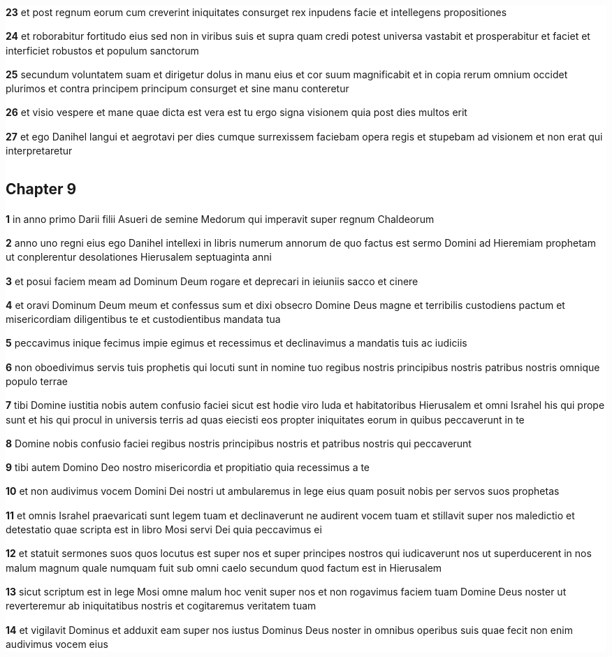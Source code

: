 **23** et post regnum eorum cum creverint iniquitates consurget rex inpudens facie et intellegens propositiones

**24** et roborabitur fortitudo eius sed non in viribus suis et supra quam credi potest universa vastabit et prosperabitur et faciet et interficiet robustos et populum sanctorum

**25** secundum voluntatem suam et dirigetur dolus in manu eius et cor suum magnificabit et in copia rerum omnium occidet plurimos et contra principem principum consurget et sine manu conteretur

**26** et visio vespere et mane quae dicta est vera est tu ergo signa visionem quia post dies multos erit

**27** et ego Danihel langui et aegrotavi per dies cumque surrexissem faciebam opera regis et stupebam ad visionem et non erat qui interpretaretur

## Chapter 9

**1** in anno primo Darii filii Asueri de semine Medorum qui imperavit super regnum Chaldeorum

**2** anno uno regni eius ego Danihel intellexi in libris numerum annorum de quo factus est sermo Domini ad Hieremiam prophetam ut conplerentur desolationes Hierusalem septuaginta anni

**3** et posui faciem meam ad Dominum Deum rogare et deprecari in ieiuniis sacco et cinere

**4** et oravi Dominum Deum meum et confessus sum et dixi obsecro Domine Deus magne et terribilis custodiens pactum et misericordiam diligentibus te et custodientibus mandata tua

**5** peccavimus inique fecimus impie egimus et recessimus et declinavimus a mandatis tuis ac iudiciis

**6** non oboedivimus servis tuis prophetis qui locuti sunt in nomine tuo regibus nostris principibus nostris patribus nostris omnique populo terrae

**7** tibi Domine iustitia nobis autem confusio faciei sicut est hodie viro Iuda et habitatoribus Hierusalem et omni Israhel his qui prope sunt et his qui procul in universis terris ad quas eiecisti eos propter iniquitates eorum in quibus peccaverunt in te

**8** Domine nobis confusio faciei regibus nostris principibus nostris et patribus nostris qui peccaverunt

**9** tibi autem Domino Deo nostro misericordia et propitiatio quia recessimus a te

**10** et non audivimus vocem Domini Dei nostri ut ambularemus in lege eius quam posuit nobis per servos suos prophetas

**11** et omnis Israhel praevaricati sunt legem tuam et declinaverunt ne audirent vocem tuam et stillavit super nos maledictio et detestatio quae scripta est in libro Mosi servi Dei quia peccavimus ei

**12** et statuit sermones suos quos locutus est super nos et super principes nostros qui iudicaverunt nos ut superducerent in nos malum magnum quale numquam fuit sub omni caelo secundum quod factum est in Hierusalem

**13** sicut scriptum est in lege Mosi omne malum hoc venit super nos et non rogavimus faciem tuam Domine Deus noster ut reverteremur ab iniquitatibus nostris et cogitaremus veritatem tuam

**14** et vigilavit Dominus et adduxit eam super nos iustus Dominus Deus noster in omnibus operibus suis quae fecit non enim audivimus vocem eius
